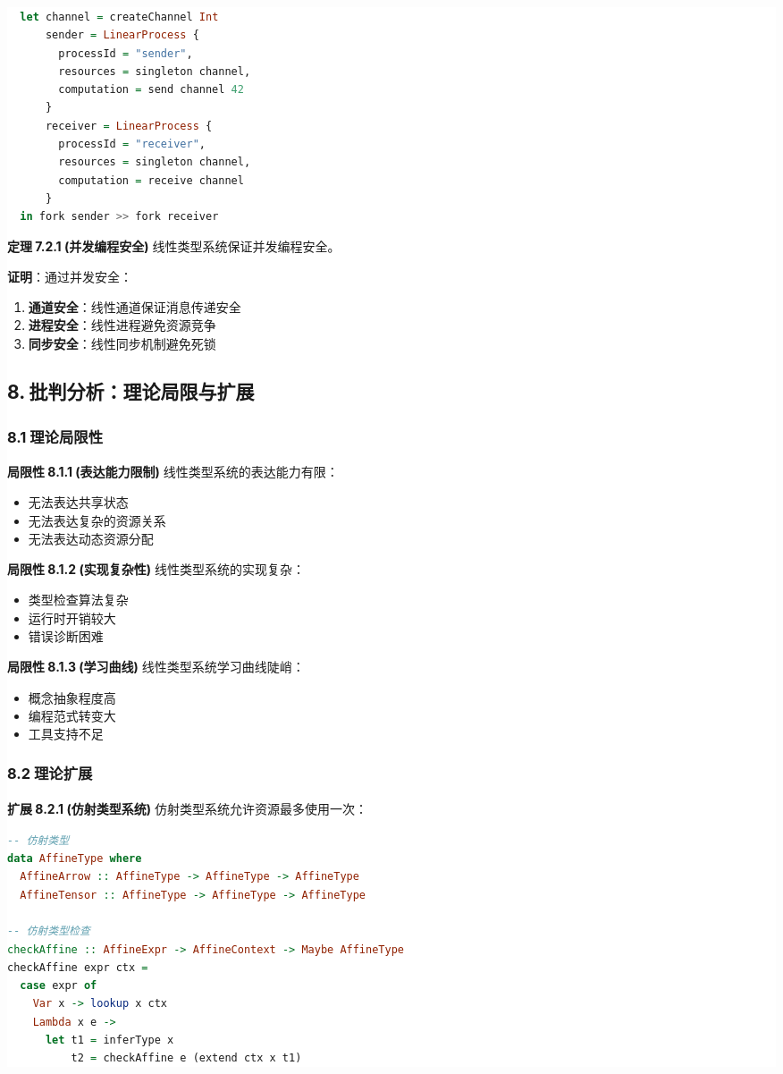 ```haskell
  let channel = createChannel Int
      sender = LinearProcess {
        processId = "sender",
        resources = singleton channel,
        computation = send channel 42
      }
      receiver = LinearProcess {
        processId = "receiver", 
        resources = singleton channel,
        computation = receive channel
      }
  in fork sender >> fork receiver
```

**定理 7.2.1 (并发编程安全)**
线性类型系统保证并发编程安全。

**证明**：通过并发安全：

1. **通道安全**：线性通道保证消息传递安全
2. **进程安全**：线性进程避免资源竞争
3. **同步安全**：线性同步机制避免死锁

## 8. 批判分析：理论局限与扩展

### 8.1 理论局限性

**局限性 8.1.1 (表达能力限制)**
线性类型系统的表达能力有限：

- 无法表达共享状态
- 无法表达复杂的资源关系
- 无法表达动态资源分配

**局限性 8.1.2 (实现复杂性)**
线性类型系统的实现复杂：

- 类型检查算法复杂
- 运行时开销较大
- 错误诊断困难

**局限性 8.1.3 (学习曲线)**
线性类型系统学习曲线陡峭：

- 概念抽象程度高
- 编程范式转变大
- 工具支持不足

### 8.2 理论扩展

**扩展 8.2.1 (仿射类型系统)**
仿射类型系统允许资源最多使用一次：

```haskell
-- 仿射类型
data AffineType where
  AffineArrow :: AffineType -> AffineType -> AffineType
  AffineTensor :: AffineType -> AffineType -> AffineType

-- 仿射类型检查
checkAffine :: AffineExpr -> AffineContext -> Maybe AffineType
checkAffine expr ctx = 
  case expr of
    Var x -> lookup x ctx
    Lambda x e -> 
      let t1 = inferType x
          t2 = checkAffine e (extend ctx x t1)
```